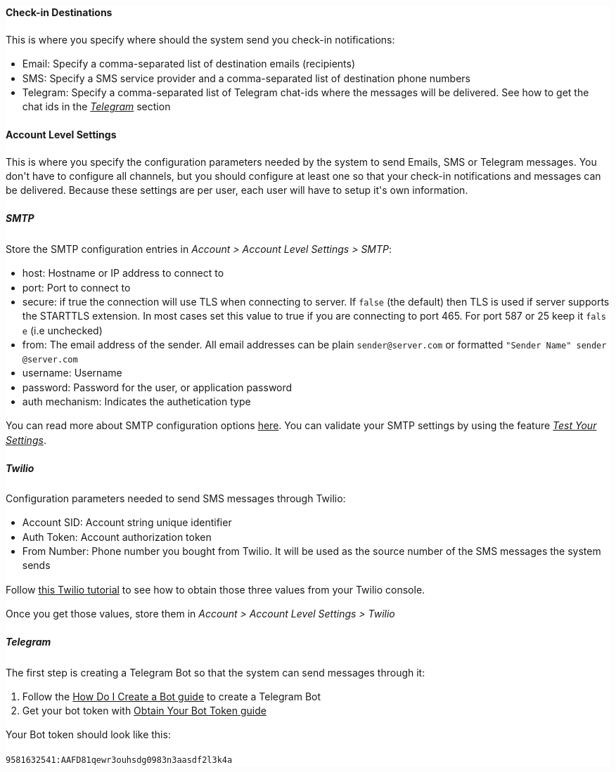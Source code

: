 #### Check-in Destinations

This is where you specify where should the system send you check-in notifications:
- Email: Specify a comma-separated list of destination emails (recipients)
- SMS: Specify a SMS service provider and a comma-separated list of destination phone numbers
- Telegram: Specify a comma-separated list of Telegram chat-ids where the messages will be delivered. See how to get the chat ids in the [_Telegram_](#telegram) section

#### Account Level Settings

This is where you specify the configuration parameters needed by the system to send Emails, SMS or Telegram messages. You don't have to configure all channels, but you should configure at least one so that your check-in notifications and messages can be delivered. Because these settings are per user, each user will have to setup it's own information.

##### SMTP

Store the SMTP configuration entries in _Account > Account Level Settings > SMTP_:
- host: Hostname or IP address to connect to
- port: Port to connect to
- secure:  if true the connection will use TLS when connecting to server. If `false` (the default) then TLS is used if server supports the STARTTLS extension. In most cases set this value to true if you are connecting to port 465. For port 587 or 25 keep it `false` (i.e unchecked)
- from:  The email address of the sender. All email addresses can be plain `sender@server.com` or formatted `"Sender Name" sender@server.com`
- username: Username
- password: Password for the user, or application password
- auth mechanism: Indicates the authetication type

You can read more about SMTP configuration options [here](https://nodemailer.com/smtp/). You can validate your SMTP settings by using the feature [_Test Your Settings_](#test-your-settings).

##### Twilio

Configuration parameters needed to send SMS messages through Twilio:
- Account SID: Account string unique identifier
- Auth Token: Account authorization token
- From Number: Phone number you bought from Twilio. It will be used as the source number of the SMS messages the system sends

Follow [this Twilio tutorial](https://www.twilio.com/docs/messaging/quickstart/node) to see how to obtain those three values from your Twilio console.

Once you get those values, store them in _Account > Account Level Settings > Twilio_

##### Telegram

The first step is creating a Telegram Bot so that the system can send messages through it:
1. Follow the [How Do I Create a Bot guide](https://core.telegram.org/bots#how-do-i-create-a-bot) to create a Telegram Bot
2. Get your bot token with [Obtain Your Bot Token guide](https://core.telegram.org/bots/tutorial#obtain-your-bot-token)

Your Bot token should look like this:
```bash
9581632541:AAFD81qewr3ouhsdg0983n3aasdf2l3k4a
```
